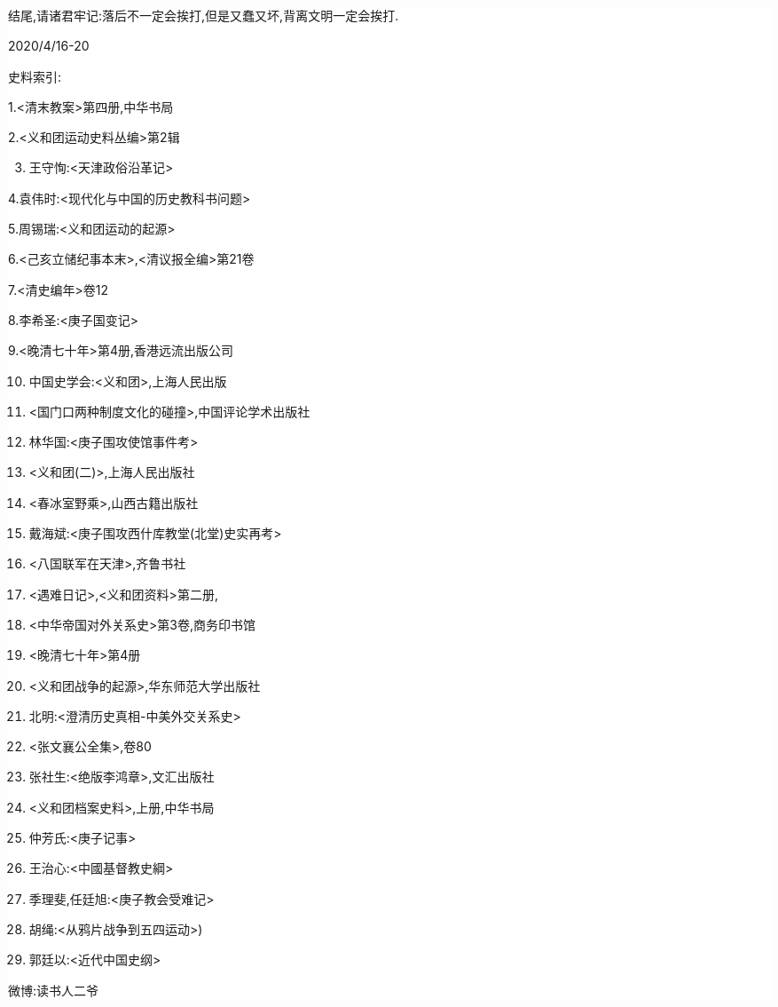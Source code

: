 结尾,请诸君牢记:落后不一定会挨打,但是又蠢又坏,背离文明一定会挨打.
    
2020/4/16-20
    
史料索引:
    
1.<清末教案>第四册,中华书局
    
2.<义和团运动史料丛编>第2辑
    
3. 王守恂:<天津政俗沿革记>
    
4.袁伟时:<现代化与中国的历史教科书问题>
    
5.周锡瑞:<义和团运动的起源>
    
6.<己亥立储纪事本末>,<清议报全编>第21卷
    
7.<清史编年>卷12
    
8.李希圣:<庚子国变记>
    
9.<晚清七十年>第4册,香港远流出版公司
    
10. 中国史学会:<义和团>,上海人民出版
    
11. <国门口两种制度文化的碰撞>,中国评论学术出版社
    
12. 林华国:<庚子围攻使馆事件考>
    
13. <义和团(二)>,上海人民出版社
    
14. <春冰室野乘>,山西古籍出版社
    
15. 戴海斌:<庚子围攻西什库教堂(北堂)史实再考>
    
16. <八国联军在天津>,齐鲁书社
    
17. <遇难日记>,<义和团资料>第二册,
    
18. <中华帝国对外关系史>第3卷,商务印书馆
    
19. <晚清七十年>第4册
    
20. <义和团战争的起源>,华东师范大学出版社
    
21. 北明:<澄清历史真相-中美外交关系史>
    
22. <张文襄公全集>,卷80
    
23. 张社生:<绝版李鸿章>,文汇出版社
    
24. <义和团档案史料>,上册,中华书局
    
25. 仲芳氏:<庚子记事>
    
26. 王治心:<中國基督教史綱>
    
27. 季理斐,任廷旭:<庚子教会受难记>
    
28. 胡绳:<从鸦片战争到五四运动>)
    
29. 郭廷以:<近代中国史纲>
    
微博:读书人二爷
    